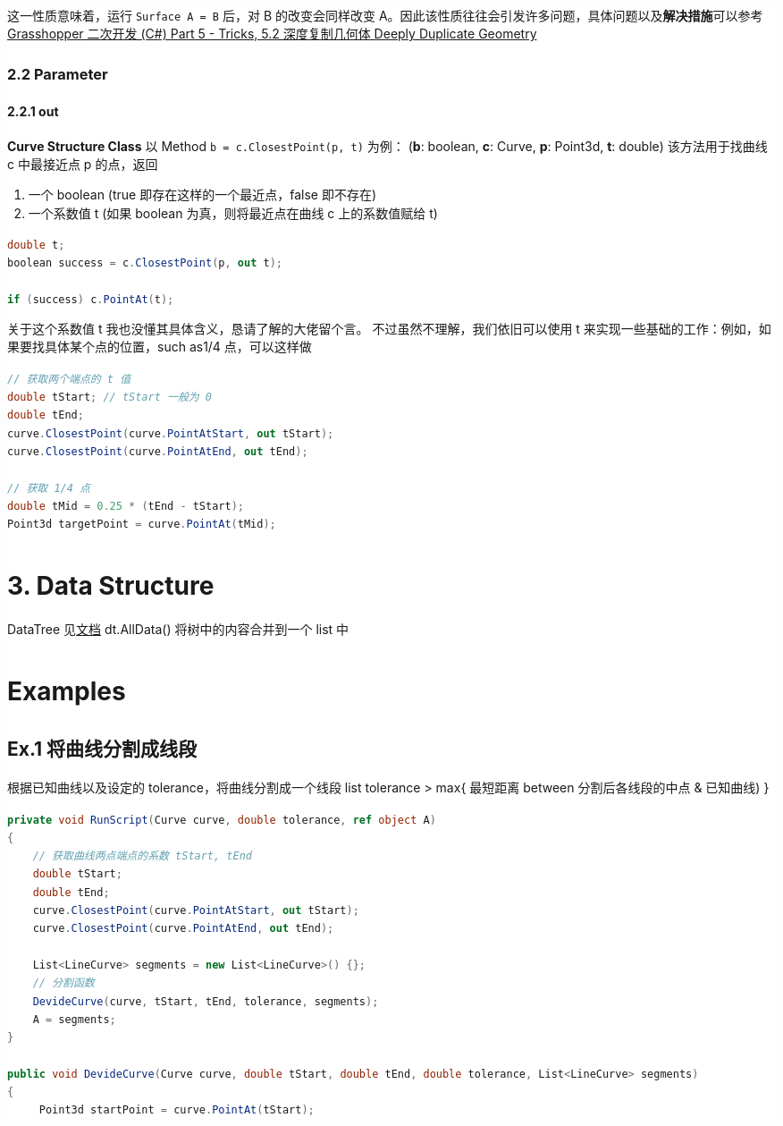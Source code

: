 这一性质意味着，运行 `Surface A = B` 后，对 B 的改变会同样改变 A。因此该性质往往会引发许多问题，具体问题以及**解决措施**可以参考 [Grasshopper 二次开发 (C#) Part 5 - Tricks, 5.2 深度复制几何体 Deeply Duplicate Geometry](https://blog.csdn.net/weixin_43728138/article/details/108292113)
### 2.2 Parameter 
#### 2.2.1 out
**Curve Structure Class**
以 Method `b = c.ClosestPoint(p, t)` 为例：
(**b**: boolean, **c**: Curve, **p**: Point3d, **t**: double)
该方法用于找曲线 c 中最接近点 p 的点，返回
1. 一个 boolean (true 即存在这样的一个最近点，false 即不存在)
2. 一个系数值 t (如果 boolean 为真，则将最近点在曲线 c 上的系数值赋给 t)

```csharp
double t;
boolean success = c.ClosestPoint(p, out t);

if (success) c.PointAt(t);
```
关于这个系数值 t 我也没懂其具体含义，恳请了解的大佬留个言。
不过虽然不理解，我们依旧可以使用 t 来实现一些基础的工作：例如，如果要找具体某个点的位置，such as1/4 点，可以这样做

```csharp
// 获取两个端点的 t 值
double tStart; // tStart 一般为 0
double tEnd;
curve.ClosestPoint(curve.PointAtStart, out tStart);
curve.ClosestPoint(curve.PointAtEnd, out tEnd);

// 获取 1/4 点
double tMid = 0.25 * (tEnd - tStart);
Point3d targetPoint = curve.PointAt(tMid);
```
# 3. Data Structure
DataTree 见[文档]((https://developer.rhino3d.com/api/grasshopper/html/T_Grasshopper_DataTree_1.htm#!))
dt.AllData() 将树中的内容合并到一个 list 中



# Examples
## Ex.1 将曲线分割成线段
根据已知曲线以及设定的 tolerance，将曲线分割成一个线段 list
tolerance > max{ 最短距离 between 分割后各线段的中点 & 已知曲线) } 
```csharp
private void RunScript(Curve curve, double tolerance, ref object A)
{
	// 获取曲线两点端点的系数 tStart, tEnd
	double tStart;
	double tEnd;
	curve.ClosestPoint(curve.PointAtStart, out tStart);
	curve.ClosestPoint(curve.PointAtEnd, out tEnd);
	
	List<LineCurve> segments = new List<LineCurve>() {};	
	// 分割函数
	DevideCurve(curve, tStart, tEnd, tolerance, segments);
	A = segments;
}

public void DevideCurve(Curve curve, double tStart, double tEnd, double tolerance, List<LineCurve> segments)
{
	 Point3d startPoint = curve.PointAt(tStart);
```